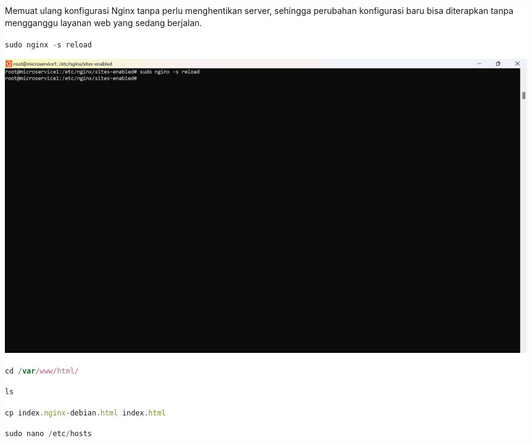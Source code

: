 Memuat ulang konfigurasi Nginx tanpa perlu menghentikan server, sehingga perubahan konfigurasi baru bisa diterapkan tanpa mengganggu layanan web yang sedang berjalan.

```jsx
sudo nginx -s reload
```

![Untitled](https://github.com/3milia123/Sistem-Terdistribusi/blob/main/Tugas1/Image/b6d7709c-8c81-4880-8405-e8f413134f6f.png)

```jsx
cd /var/www/html/
```

```jsx
ls
```

```jsx
cp index.nginx-debian.html index.html
```

```jsx
sudo nano /etc/hosts
```
